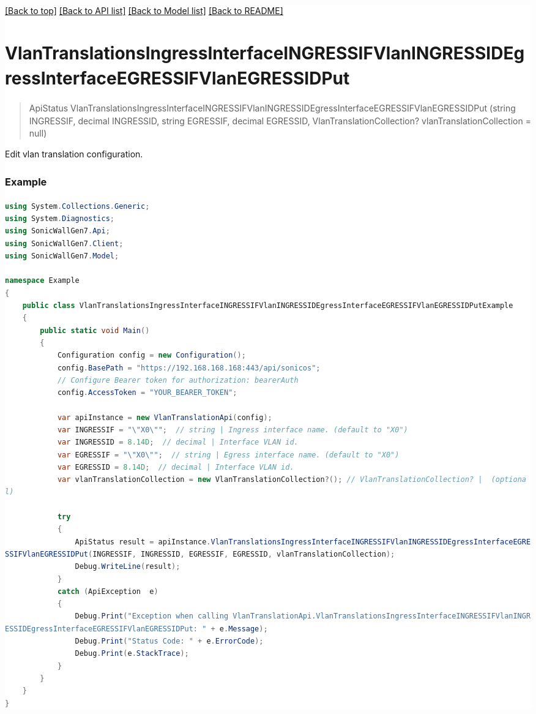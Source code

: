[[Back to top]](#) [[Back to API list]](../README.md#documentation-for-api-endpoints) [[Back to Model list]](../README.md#documentation-for-models) [[Back to README]](../README.md)

<a id="vlantranslationsingressinterfaceingressifvlaningressidegressinterfaceegressifvlanegressidput"></a>
# **VlanTranslationsIngressInterfaceINGRESSIFVlanINGRESSIDEgressInterfaceEGRESSIFVlanEGRESSIDPut**
> ApiStatus VlanTranslationsIngressInterfaceINGRESSIFVlanINGRESSIDEgressInterfaceEGRESSIFVlanEGRESSIDPut (string INGRESSIF, decimal INGRESSID, string EGRESSIF, decimal EGRESSID, VlanTranslationCollection? vlanTranslationCollection = null)



Edit vlan translation configuration.

### Example
```csharp
using System.Collections.Generic;
using System.Diagnostics;
using SonicWallGen7.Api;
using SonicWallGen7.Client;
using SonicWallGen7.Model;

namespace Example
{
    public class VlanTranslationsIngressInterfaceINGRESSIFVlanINGRESSIDEgressInterfaceEGRESSIFVlanEGRESSIDPutExample
    {
        public static void Main()
        {
            Configuration config = new Configuration();
            config.BasePath = "https://192.168.168.168:443/api/sonicos";
            // Configure Bearer token for authorization: bearerAuth
            config.AccessToken = "YOUR_BEARER_TOKEN";

            var apiInstance = new VlanTranslationApi(config);
            var INGRESSIF = "\"X0\"";  // string | Ingress interface name. (default to "X0")
            var INGRESSID = 8.14D;  // decimal | Interface VLAN id.
            var EGRESSIF = "\"X0\"";  // string | Egress interface name. (default to "X0")
            var EGRESSID = 8.14D;  // decimal | Interface VLAN id.
            var vlanTranslationCollection = new VlanTranslationCollection?(); // VlanTranslationCollection? |  (optional) 

            try
            {
                ApiStatus result = apiInstance.VlanTranslationsIngressInterfaceINGRESSIFVlanINGRESSIDEgressInterfaceEGRESSIFVlanEGRESSIDPut(INGRESSIF, INGRESSID, EGRESSIF, EGRESSID, vlanTranslationCollection);
                Debug.WriteLine(result);
            }
            catch (ApiException  e)
            {
                Debug.Print("Exception when calling VlanTranslationApi.VlanTranslationsIngressInterfaceINGRESSIFVlanINGRESSIDEgressInterfaceEGRESSIFVlanEGRESSIDPut: " + e.Message);
                Debug.Print("Status Code: " + e.ErrorCode);
                Debug.Print(e.StackTrace);
            }
        }
    }
}
```
